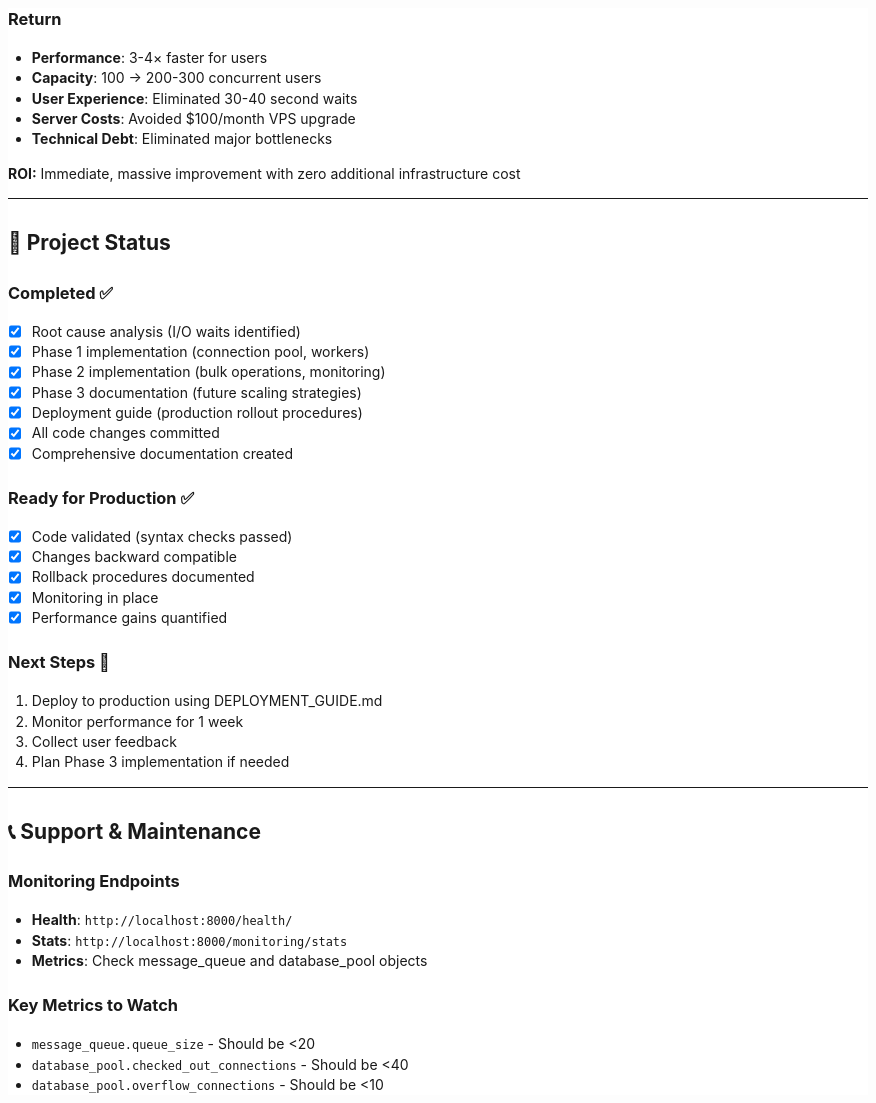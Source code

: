 ### Return
- **Performance**: 3-4× faster for users
- **Capacity**: 100 → 200-300 concurrent users
- **User Experience**: Eliminated 30-40 second waits
- **Server Costs**: Avoided $100/month VPS upgrade
- **Technical Debt**: Eliminated major bottlenecks

**ROI:** Immediate, massive improvement with zero additional infrastructure cost

---

## 🎉 Project Status

### Completed ✅
- [x] Root cause analysis (I/O waits identified)
- [x] Phase 1 implementation (connection pool, workers)
- [x] Phase 2 implementation (bulk operations, monitoring)
- [x] Phase 3 documentation (future scaling strategies)
- [x] Deployment guide (production rollout procedures)
- [x] All code changes committed
- [x] Comprehensive documentation created

### Ready for Production ✅
- [x] Code validated (syntax checks passed)
- [x] Changes backward compatible
- [x] Rollback procedures documented
- [x] Monitoring in place
- [x] Performance gains quantified

### Next Steps 🎯
1. Deploy to production using DEPLOYMENT_GUIDE.md
2. Monitor performance for 1 week
3. Collect user feedback
4. Plan Phase 3 implementation if needed

---

## 📞 Support & Maintenance

### Monitoring Endpoints
- **Health**: `http://localhost:8000/health/`
- **Stats**: `http://localhost:8000/monitoring/stats`
- **Metrics**: Check message_queue and database_pool objects

### Key Metrics to Watch
- `message_queue.queue_size` - Should be <20
- `database_pool.checked_out_connections` - Should be <40
- `database_pool.overflow_connections` - Should be <10
